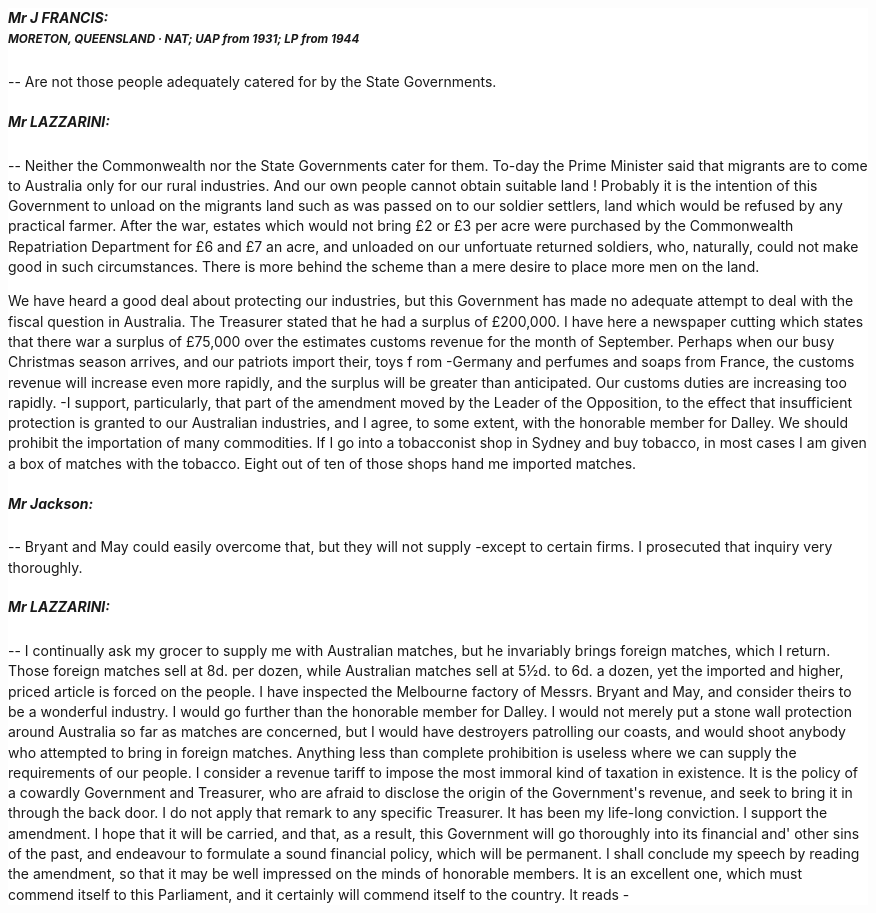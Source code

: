##### Mr J FRANCIS:<br><small class="text-muted">MORETON, QUEENSLAND &middot; NAT; UAP from 1931; LP from 1944</small>

-- Are not those people adequately catered for by the State Governments. 

##### Mr LAZZARINI:

-- Neither the Commonwealth nor the State Governments cater for them. To-day the Prime Minister said that migrants are to come to Australia only for our rural industries. And our own people cannot obtain suitable land ! Probably it is the intention of this Government to unload on the migrants land such as was passed on to our soldier settlers, land which would be refused by any practical farmer. After the war, estates which would not bring £2 or £3 per acre were purchased by the Commonwealth Repatriation Department for £6 and £7 an acre, and unloaded on our unfortuate returned soldiers, who, naturally, could not make good in such circumstances. There is more behind the scheme than a mere desire to place more men on the land. 

We have heard a good deal about protecting our industries, but this Government has made no adequate attempt to deal with the fiscal question in Australia. The Treasurer stated that he had a surplus of £200,000. I have here a newspaper cutting which states that there war a surplus of £75,000 over the estimates  customs revenue for the month of September. Perhaps when our busy Christmas season arrives, and our patriots import their, toys f rom -Germany and perfumes and soaps from France, the customs revenue will increase even more rapidly, and the surplus will be greater than anticipated. Our customs duties are increasing too rapidly. -I support, particularly, that part of the amendment moved by the Leader of the Opposition, to the effect that insufficient protection is granted to our Australian industries, and I agree, to some extent, with the honorable member for Dalley. We should prohibit the importation of many commodities. If I go into a tobacconist shop in Sydney and buy tobacco, in most cases I am given a box of matches with the tobacco. Eight out of ten of those shops hand me imported matches. 

##### Mr Jackson:

--  Bryant and May could easily overcome that, but they will not supply -except to certain firms. I prosecuted that inquiry very thoroughly. 

##### Mr LAZZARINI:

-- I continually ask my grocer to supply me with Australian matches, but he invariably brings foreign matches, which I return. Those foreign matches sell at 8d. per dozen, while Australian matches sell at 5½d. to 6d. a dozen, yet the imported and higher, priced article is forced on the people. I have inspected the Melbourne factory of Messrs. Bryant and May, and consider theirs to be a wonderful industry. I would go further than the honorable member for Dalley. I would not merely put a stone wall protection around Australia so far as matches are concerned, but I would have destroyers patrolling our coasts, and would shoot anybody who attempted to bring in foreign matches. Anything less than complete prohibition is useless where we can supply the requirements of our people. I consider a revenue tariff to impose the most immoral kind of taxation in existence. It is the policy of a cowardly Government and Treasurer, who are afraid to disclose the origin of the Government's revenue, and seek to bring it in through the back door. I do not apply that remark to any specific Treasurer. It has been my life-long conviction. I support the amendment. I hope that it will be carried, and that, as a result, this Government will go thoroughly into its financial and' other sins of the past, and endeavour to formulate a sound financial policy, which will be permanent. I shall conclude my speech by reading the amendment, so that it may be well impressed on the minds of honorable members. It is an excellent one, which must commend itself to this Parliament, and it certainly will commend itself to the country. It reads - 
